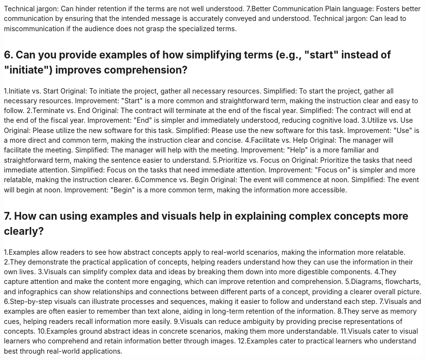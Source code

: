 Technical jargon: Can hinder retention if the terms are not well understood.
7.Better Communication
Plain language: Fosters better communication by ensuring that the intended message is accurately conveyed and understood.
Technical jargon: Can lead to miscommunication if the audience does not grasp the specialized terms.

## 6. Can you provide examples of how simplifying terms (e.g., "start" instead of "initiate") improves comprehension?

1.Initiate vs. Start
Original: To initiate the project, gather all necessary resources.
Simplified: To start the project, gather all necessary resources.
Improvement: "Start" is a more common and straightforward term, making the instruction clear and easy to follow.
2.Terminate vs. End
Original: The contract will terminate at the end of the fiscal year.
Simplified: The contract will end at the end of the fiscal year.
Improvement: "End" is simpler and immediately understood, reducing cognitive load.
3.Utilize vs. Use
Original: Please utilize the new software for this task.
Simplified: Please use the new software for this task.
Improvement: "Use" is a more direct and common term, making the instruction clear and concise.
4.Facilitate vs. Help
Original: The manager will facilitate the meeting.
Simplified: The manager will help with the meeting.
Improvement: "Help" is a more familiar and straightforward term, making the sentence easier to understand.
5.Prioritize vs. Focus on
Original: Prioritize the tasks that need immediate attention.
Simplified: Focus on the tasks that need immediate attention.
Improvement: "Focus on" is simpler and more relatable, making the instruction clearer.
6.Commence vs. Begin
Original: The event will commence at noon.
Simplified: The event will begin at noon.
Improvement: "Begin" is a more common term, making the information more accessible.

## 7. How can using examples and visuals help in explaining complex concepts more clearly?

1.Examples allow readers to see how abstract concepts apply to real-world scenarios, making the information more relatable.
2.They demonstrate the practical application of concepts, helping readers understand how they can use the information in their own lives.
3.Visuals can simplify complex data and ideas by breaking them down into more digestible components.
4.They capture attention and make the content more engaging, which can improve retention and comprehension.
5.Diagrams, flowcharts, and infographics can show relationships and connections between different parts of a concept, providing a clearer overall picture.
6.Step-by-step visuals can illustrate processes and sequences, making it easier to follow and understand each step.
7.Visuals and examples are often easier to remember than text alone, aiding in long-term retention of the information.
8.They serve as memory cues, helping readers recall information more easily.
9.Visuals can reduce ambiguity by providing precise representations of concepts.
10.Examples ground abstract ideas in concrete scenarios, making them more understandable.
11.Visuals cater to visual learners who comprehend and retain information better through images.
12.Examples cater to practical learners who understand best through real-world applications.
